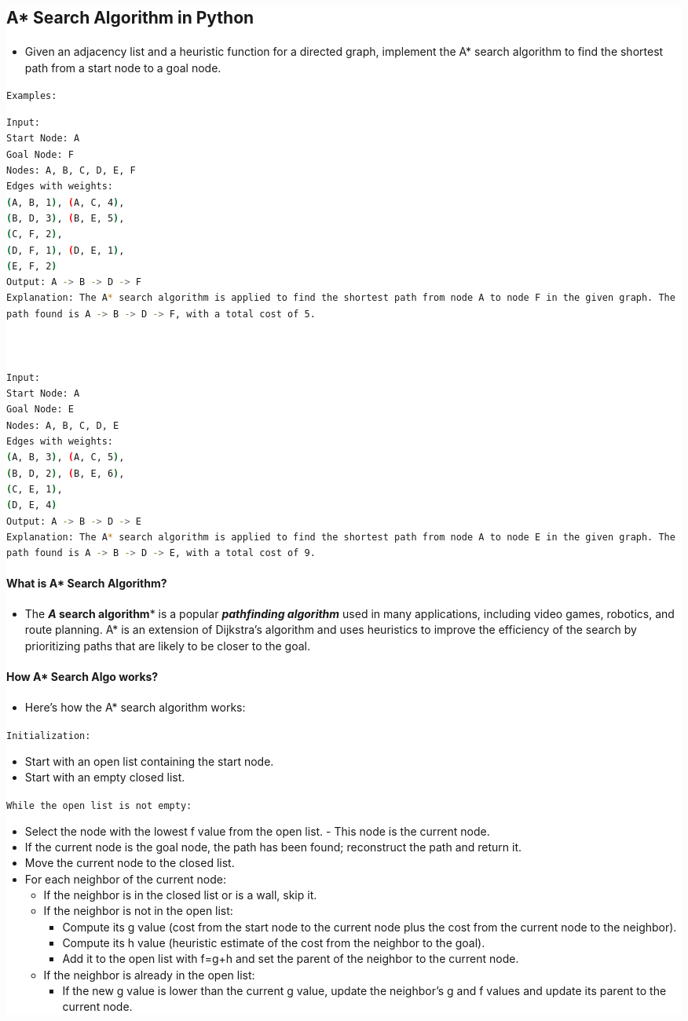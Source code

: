 ## A* Search Algorithm in Python
- Given an adjacency list and a heuristic function for a directed graph, implement the A* search algorithm to find the shortest path from a start node to a goal node.

`Examples:`
```bash
Input:
Start Node: A
Goal Node: F
Nodes: A, B, C, D, E, F
Edges with weights:
(A, B, 1), (A, C, 4),
(B, D, 3), (B, E, 5),
(C, F, 2),
(D, F, 1), (D, E, 1),
(E, F, 2)
Output: A -> B -> D -> F
Explanation: The A* search algorithm is applied to find the shortest path from node A to node F in the given graph. The path found is A -> B -> D -> F, with a total cost of 5.



Input:
Start Node: A
Goal Node: E
Nodes: A, B, C, D, E
Edges with weights:
(A, B, 3), (A, C, 5),
(B, D, 2), (B, E, 6),
(C, E, 1),
(D, E, 4)
Output: A -> B -> D -> E
Explanation: The A* search algorithm is applied to find the shortest path from node A to node E in the given graph. The path found is A -> B -> D -> E, with a total cost of 9.
```
#### What is A* Search Algorithm?
- The ***A* search algorithm*** is a popular ***pathfinding algorithm*** used in many applications, including video games, robotics, and route planning. A* is an extension of Dijkstra’s algorithm and uses heuristics to improve the efficiency of the search by prioritizing paths that are likely to be closer to the goal.

#### How A* Search Algo works?
- Here’s how the A* search algorithm works:

`Initialization:`
- Start with an open list containing the start node.
- Start with an empty closed list.

`While the open list is not empty:`
- Select the node with the lowest f value from the open list. - This node is the current node.
- If the current node is the goal node, the path has been found; reconstruct the path and return it.
- Move the current node to the closed list.
- For each neighbor of the current node:
    - If the neighbor is in the closed list or is a wall, skip it.
    - If the neighbor is not in the open list:
        - Compute its g value (cost from the start node to the current node plus the cost from the current node to the neighbor).
        - Compute its h value (heuristic estimate of the cost from the neighbor to the goal).
        - Add it to the open list with f=g+h and set the parent of the neighbor to the current node.
    - If the neighbor is already in the open list:
        - If the new g value is lower than the current g value, update the neighbor’s g and f values and update its parent to the current node.
